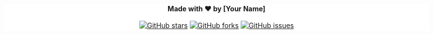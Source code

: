 
<div align="center">

**Made with ❤️ by [Your Name]**

[![GitHub stars](https://img.shields.io/github/stars/yourusername/compressox?style=social)](https://github.com/yourusername/compressox)
[![GitHub forks](https://img.shields.io/github/forks/yourusername/compressox?style=social)](https://github.com/yourusername/compressox)
[![GitHub issues](https://img.shields.io/github/issues/yourusername/compressox)](https://github.com/yourusername/compressox/issues)

</div>
